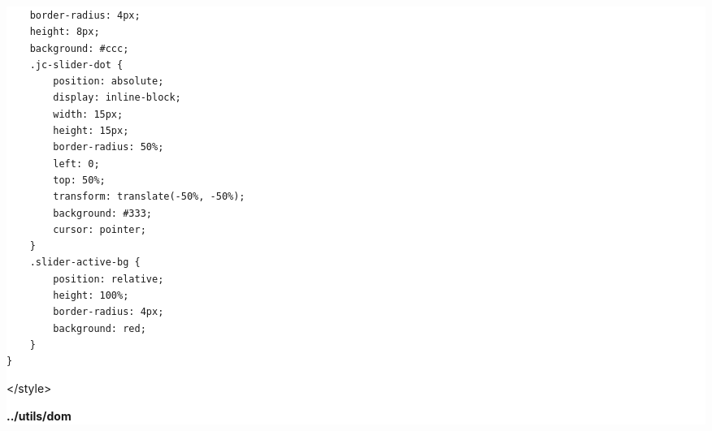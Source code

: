         border-radius: 4px;
        height: 8px;
        background: #ccc;
        .jc-slider-dot {
            position: absolute;
            display: inline-block;
            width: 15px;
            height: 15px;
            border-radius: 50%;
            left: 0;
            top: 50%;
            transform: translate(-50%, -50%);
            background: #333;
            cursor: pointer;
        }
        .slider-active-bg {
            position: relative;
            height: 100%;
            border-radius: 4px;
            background: red;
        }
    }
</span><span class="hljs-tag">&lt;/<span class="hljs-name">style</span>&gt;</span>
</code></pre><p><strong>../utils/dom</strong></p><div class="widget-codetool" style="display:none"><div class="widget-codetool--inner"><span class="selectCode code-tool" data-toggle="tooltip" data-placement="top" title="" data-original-title="&#x5168;&#x9009;"></span> <span type="button" class="copyCode code-tool" data-toggle="tooltip" data-placement="top" data-clipboard-text="const global = window;
export const on = ({el, type, fn}) =&gt; {
         if (typeof global) {
             if (global.addEventListener) {
                 el.addEventListener(type, fn, false)
            } else {
                 el.attachEvent(`on${type}`, fn)
            }
         }
    };
    export const off = ({el, type, fn}) =&gt; {
        if (typeof global) {
            if (global.removeEventListener) {
                el.removeEventListener(type, fn)
            } else {
                el.detachEvent(`on${type}`, fn)
            }
        }
    };
    export const once = ({el, type, fn}) =&gt; {
        const hyFn = (event) =&gt; {
            try {
                fn(event)
            }
             finally  {
                off({el, type, fn: hyFn})
            }
        }
        on({el, type, fn: hyFn})
    };
    // &#x6700;&#x540E;&#x4E00;&#x4E2A;
    export const fbTwice = ({fn, time = 300}) =&gt; {
        let [cTime, k] = [null, null]
        // &#x83B7;&#x53D6;&#x5F53;&#x524D;&#x65F6;&#x95F4;
        const getTime = () =&gt; new Date().getTime()
        // &#x6DF7;&#x5408;&#x51FD;&#x6570;
        const hyFn = () =&gt; {